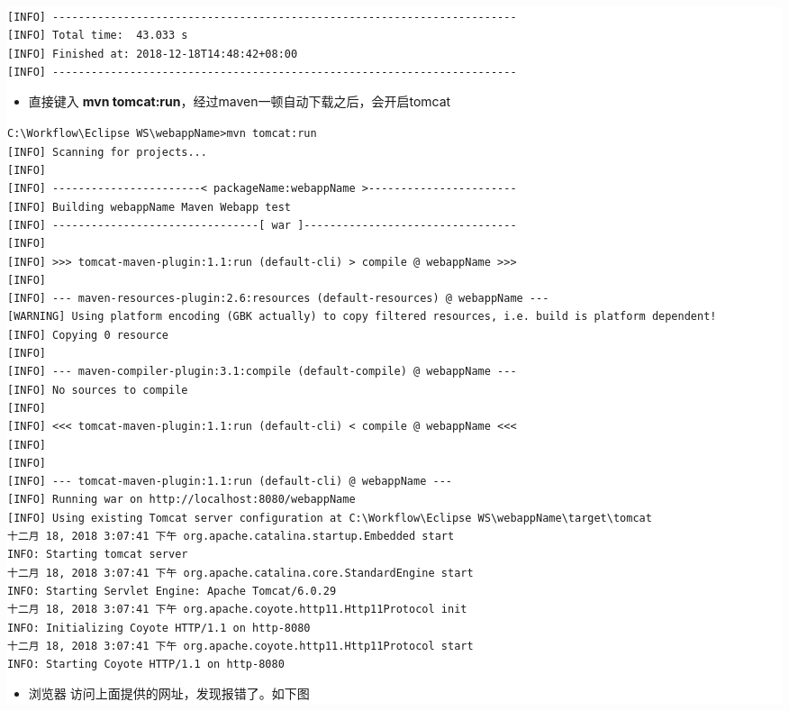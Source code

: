 ```CMD
[INFO] ------------------------------------------------------------------------
[INFO] Total time:  43.033 s
[INFO] Finished at: 2018-12-18T14:48:42+08:00
[INFO] ------------------------------------------------------------------------
```

- 直接键入 **mvn tomcat:run**，经过maven一顿自动下载之后，会开启tomcat

```CMD
C:\Workflow\Eclipse WS\webappName>mvn tomcat:run
[INFO] Scanning for projects...
[INFO]
[INFO] -----------------------< packageName:webappName >-----------------------
[INFO] Building webappName Maven Webapp test
[INFO] --------------------------------[ war ]---------------------------------
[INFO]
[INFO] >>> tomcat-maven-plugin:1.1:run (default-cli) > compile @ webappName >>>
[INFO]
[INFO] --- maven-resources-plugin:2.6:resources (default-resources) @ webappName ---
[WARNING] Using platform encoding (GBK actually) to copy filtered resources, i.e. build is platform dependent!
[INFO] Copying 0 resource
[INFO]
[INFO] --- maven-compiler-plugin:3.1:compile (default-compile) @ webappName ---
[INFO] No sources to compile
[INFO]
[INFO] <<< tomcat-maven-plugin:1.1:run (default-cli) < compile @ webappName <<<
[INFO]
[INFO]
[INFO] --- tomcat-maven-plugin:1.1:run (default-cli) @ webappName ---
[INFO] Running war on http://localhost:8080/webappName
[INFO] Using existing Tomcat server configuration at C:\Workflow\Eclipse WS\webappName\target\tomcat
十二月 18, 2018 3:07:41 下午 org.apache.catalina.startup.Embedded start
INFO: Starting tomcat server
十二月 18, 2018 3:07:41 下午 org.apache.catalina.core.StandardEngine start
INFO: Starting Servlet Engine: Apache Tomcat/6.0.29
十二月 18, 2018 3:07:41 下午 org.apache.coyote.http11.Http11Protocol init
INFO: Initializing Coyote HTTP/1.1 on http-8080
十二月 18, 2018 3:07:41 下午 org.apache.coyote.http11.Http11Protocol start
INFO: Starting Coyote HTTP/1.1 on http-8080
```

- 浏览器 访问上面提供的网址，发现报错了。如下图
